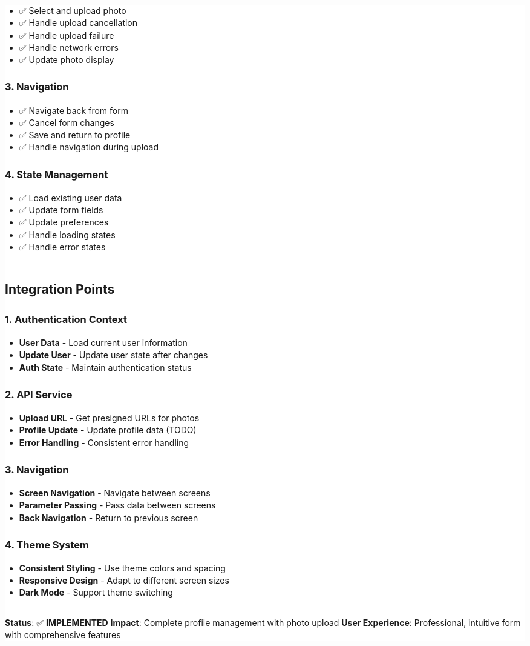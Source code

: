 - ✅ Select and upload photo
- ✅ Handle upload cancellation
- ✅ Handle upload failure
- ✅ Handle network errors
- ✅ Update photo display

### 3. **Navigation**

- ✅ Navigate back from form
- ✅ Cancel form changes
- ✅ Save and return to profile
- ✅ Handle navigation during upload

### 4. **State Management**

- ✅ Load existing user data
- ✅ Update form fields
- ✅ Update preferences
- ✅ Handle loading states
- ✅ Handle error states

---

## Integration Points

### 1. **Authentication Context**

- **User Data** - Load current user information
- **Update User** - Update user state after changes
- **Auth State** - Maintain authentication status

### 2. **API Service**

- **Upload URL** - Get presigned URLs for photos
- **Profile Update** - Update profile data (TODO)
- **Error Handling** - Consistent error handling

### 3. **Navigation**

- **Screen Navigation** - Navigate between screens
- **Parameter Passing** - Pass data between screens
- **Back Navigation** - Return to previous screen

### 4. **Theme System**

- **Consistent Styling** - Use theme colors and spacing
- **Responsive Design** - Adapt to different screen sizes
- **Dark Mode** - Support theme switching

---

**Status**: ✅ **IMPLEMENTED**
**Impact**: Complete profile management with photo upload
**User Experience**: Professional, intuitive form with comprehensive features
